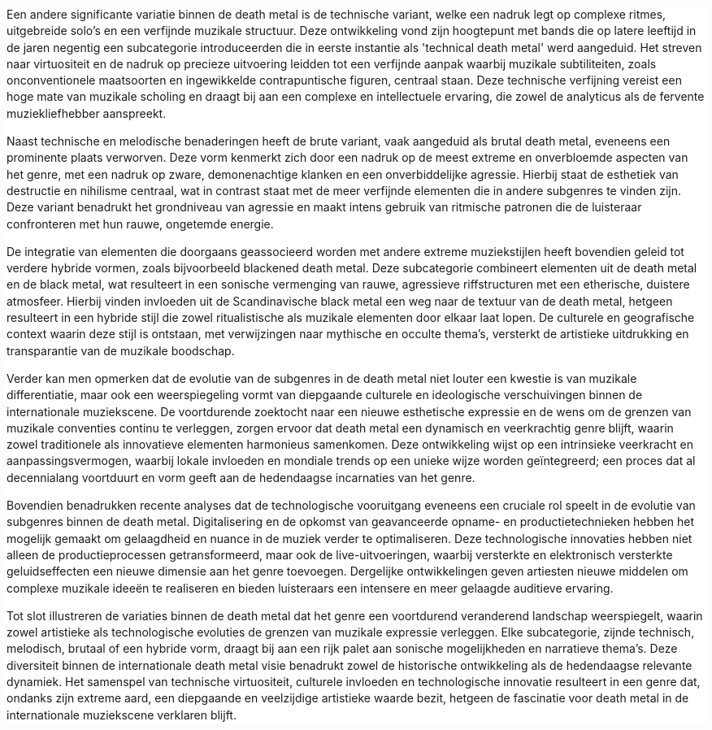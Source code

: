 Een andere significante variatie binnen de death metal is de technische variant, welke een nadruk
legt op complexe ritmes, uitgebreide solo’s en een verfijnde muzikale structuur. Deze ontwikkeling
vond zijn hoogtepunt met bands die op latere leeftijd in de jaren negentig een subcategorie
introduceerden die in eerste instantie als 'technical death metal' werd aangeduid. Het streven naar
virtuositeit en de nadruk op precieze uitvoering leidden tot een verfijnde aanpak waarbij muzikale
subtiliteiten, zoals onconventionele maatsoorten en ingewikkelde contrapuntische figuren, centraal
staan. Deze technische verfijning vereist een hoge mate van muzikale scholing en draagt bij aan een
complexe en intellectuele ervaring, die zowel de analyticus als de fervente muziekliefhebber
aanspreekt.

Naast technische en melodische benaderingen heeft de brute variant, vaak aangeduid als brutal death
metal, eveneens een prominente plaats verworven. Deze vorm kenmerkt zich door een nadruk op de meest
extreme en onverbloemde aspecten van het genre, met een nadruk op zware, demonenachtige klanken en
een onverbiddelijke agressie. Hierbij staat de esthetiek van destructie en nihilisme centraal, wat
in contrast staat met de meer verfijnde elementen die in andere subgenres te vinden zijn. Deze
variant benadrukt het grondniveau van agressie en maakt intens gebruik van ritmische patronen die de
luisteraar confronteren met hun rauwe, ongetemde energie.

De integratie van elementen die doorgaans geassocieerd worden met andere extreme muziekstijlen heeft
bovendien geleid tot verdere hybride vormen, zoals bijvoorbeeld blackened death metal. Deze
subcategorie combineert elementen uit de death metal en de black metal, wat resulteert in een
sonische vermenging van rauwe, agressieve riffstructuren met een etherische, duistere atmosfeer.
Hierbij vinden invloeden uit de Scandinavische black metal een weg naar de textuur van de death
metal, hetgeen resulteert in een hybride stijl die zowel ritualistische als muzikale elementen door
elkaar laat lopen. De culturele en geografische context waarin deze stijl is ontstaan, met
verwijzingen naar mythische en occulte thema’s, versterkt de artistieke uitdrukking en transparantie
van de muzikale boodschap.

Verder kan men opmerken dat de evolutie van de subgenres in de death metal niet louter een kwestie
is van muzikale differentiatie, maar ook een weerspiegeling vormt van diepgaande culturele en
ideologische verschuivingen binnen de internationale muziekscene. De voortdurende zoektocht naar een
nieuwe esthetische expressie en de wens om de grenzen van muzikale conventies continu te verleggen,
zorgen ervoor dat death metal een dynamisch en veerkrachtig genre blijft, waarin zowel traditionele
als innovatieve elementen harmonieus samenkomen. Deze ontwikkeling wijst op een intrinsieke
veerkracht en aanpassingsvermogen, waarbij lokale invloeden en mondiale trends op een unieke wijze
worden geïntegreerd; een proces dat al decennialang voortduurt en vorm geeft aan de hedendaagse
incarnaties van het genre.

Bovendien benadrukken recente analyses dat de technologische vooruitgang eveneens een cruciale rol
speelt in de evolutie van subgenres binnen de death metal. Digitalisering en de opkomst van
geavanceerde opname- en productietechnieken hebben het mogelijk gemaakt om gelaagdheid en nuance in
de muziek verder te optimaliseren. Deze technologische innovaties hebben niet alleen de
productieprocessen getransformeerd, maar ook de live-uitvoeringen, waarbij versterkte en
elektronisch versterkte geluidseffecten een nieuwe dimensie aan het genre toevoegen. Dergelijke
ontwikkelingen geven artiesten nieuwe middelen om complexe muzikale ideeën te realiseren en bieden
luisteraars een intensere en meer gelaagde auditieve ervaring.

Tot slot illustreren de variaties binnen de death metal dat het genre een voortdurend veranderend
landschap weerspiegelt, waarin zowel artistieke als technologische evoluties de grenzen van muzikale
expressie verleggen. Elke subcategorie, zijnde technisch, melodisch, brutaal of een hybride vorm,
draagt bij aan een rijk palet aan sonische mogelijkheden en narratieve thema’s. Deze diversiteit
binnen de internationale death metal visie benadrukt zowel de historische ontwikkeling als de
hedendaagse relevante dynamiek. Het samenspel van technische virtuositeit, culturele invloeden en
technologische innovatie resulteert in een genre dat, ondanks zijn extreme aard, een diepgaande en
veelzijdige artistieke waarde bezit, hetgeen de fascinatie voor death metal in de internationale
muziekscene verklaren blijft.
